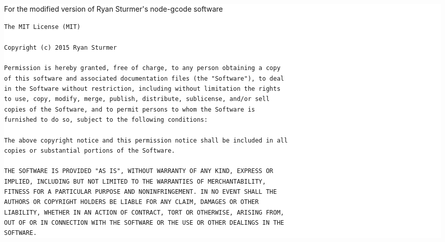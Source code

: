 For the modified version of Ryan Sturmer's node-gcode software

```
The MIT License (MIT)

Copyright (c) 2015 Ryan Sturmer

Permission is hereby granted, free of charge, to any person obtaining a copy
of this software and associated documentation files (the "Software"), to deal
in the Software without restriction, including without limitation the rights
to use, copy, modify, merge, publish, distribute, sublicense, and/or sell
copies of the Software, and to permit persons to whom the Software is
furnished to do so, subject to the following conditions:

The above copyright notice and this permission notice shall be included in all
copies or substantial portions of the Software.

THE SOFTWARE IS PROVIDED "AS IS", WITHOUT WARRANTY OF ANY KIND, EXPRESS OR
IMPLIED, INCLUDING BUT NOT LIMITED TO THE WARRANTIES OF MERCHANTABILITY,
FITNESS FOR A PARTICULAR PURPOSE AND NONINFRINGEMENT. IN NO EVENT SHALL THE
AUTHORS OR COPYRIGHT HOLDERS BE LIABLE FOR ANY CLAIM, DAMAGES OR OTHER
LIABILITY, WHETHER IN AN ACTION OF CONTRACT, TORT OR OTHERWISE, ARISING FROM,
OUT OF OR IN CONNECTION WITH THE SOFTWARE OR THE USE OR OTHER DEALINGS IN THE
SOFTWARE.
```
